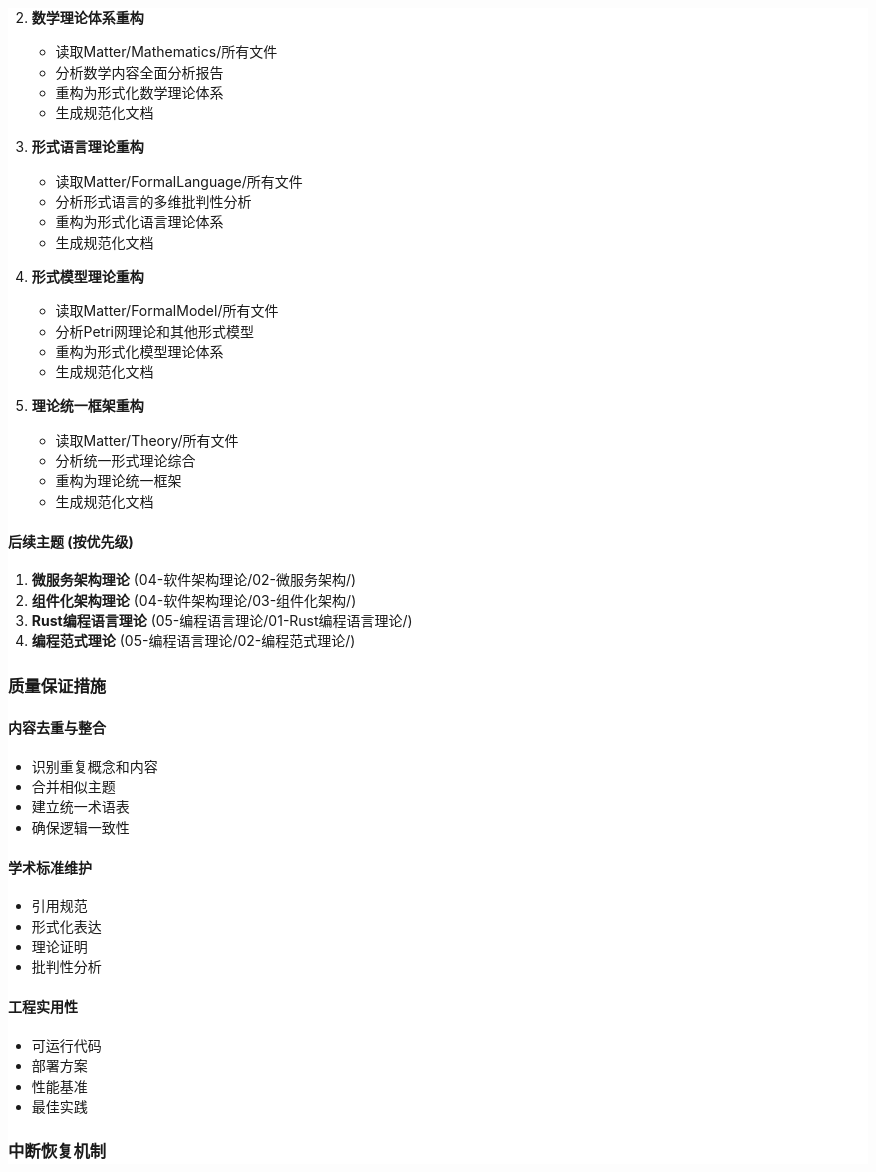 2. **数学理论体系重构**
   - 读取Matter/Mathematics/所有文件
   - 分析数学内容全面分析报告
   - 重构为形式化数学理论体系
   - 生成规范化文档

3. **形式语言理论重构**
   - 读取Matter/FormalLanguage/所有文件
   - 分析形式语言的多维批判性分析
   - 重构为形式化语言理论体系
   - 生成规范化文档

4. **形式模型理论重构**
   - 读取Matter/FormalModel/所有文件
   - 分析Petri网理论和其他形式模型
   - 重构为形式化模型理论体系
   - 生成规范化文档

5. **理论统一框架重构**
   - 读取Matter/Theory/所有文件
   - 分析统一形式理论综合
   - 重构为理论统一框架
   - 生成规范化文档

#### 后续主题 (按优先级)

1. **微服务架构理论** (04-软件架构理论/02-微服务架构/)
2. **组件化架构理论** (04-软件架构理论/03-组件化架构/)
3. **Rust编程语言理论** (05-编程语言理论/01-Rust编程语言理论/)
4. **编程范式理论** (05-编程语言理论/02-编程范式理论/)

### 质量保证措施

#### 内容去重与整合

- 识别重复概念和内容
- 合并相似主题
- 建立统一术语表
- 确保逻辑一致性

#### 学术标准维护

- 引用规范
- 形式化表达
- 理论证明
- 批判性分析

#### 工程实用性

- 可运行代码
- 部署方案
- 性能基准
- 最佳实践

### 中断恢复机制
